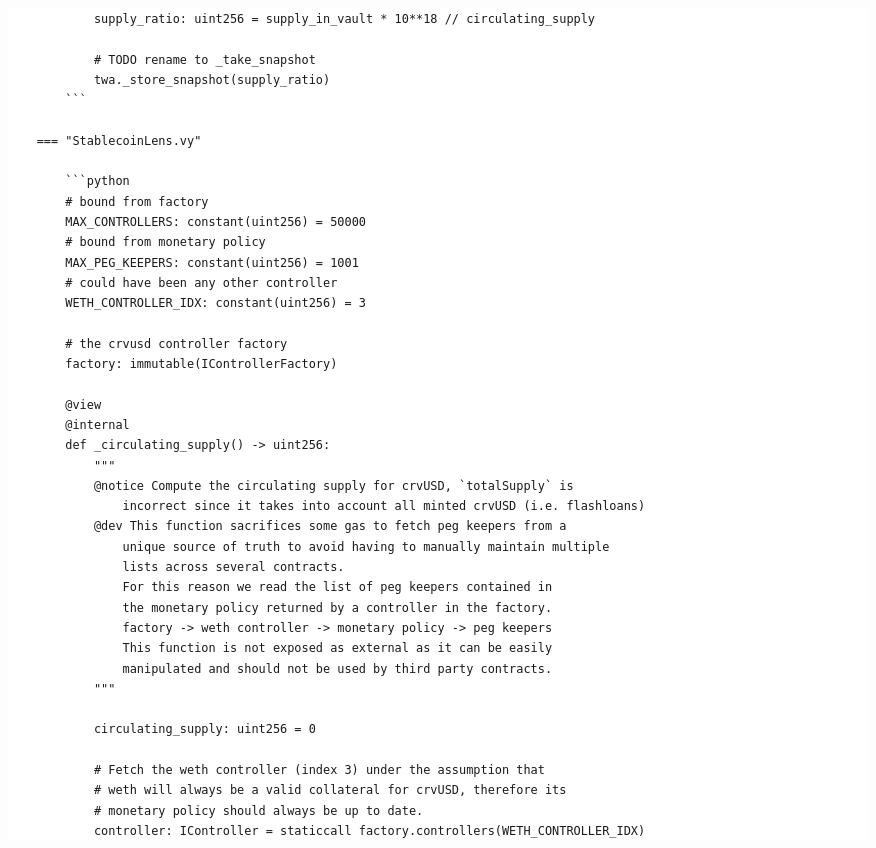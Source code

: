                 supply_ratio: uint256 = supply_in_vault * 10**18 // circulating_supply

                # TODO rename to _take_snapshot
                twa._store_snapshot(supply_ratio)
            ```

        === "StablecoinLens.vy"

            ```python
            # bound from factory
            MAX_CONTROLLERS: constant(uint256) = 50000
            # bound from monetary policy
            MAX_PEG_KEEPERS: constant(uint256) = 1001
            # could have been any other controller
            WETH_CONTROLLER_IDX: constant(uint256) = 3

            # the crvusd controller factory
            factory: immutable(IControllerFactory)

            @view
            @internal
            def _circulating_supply() -> uint256:
                """
                @notice Compute the circulating supply for crvUSD, `totalSupply` is
                    incorrect since it takes into account all minted crvUSD (i.e. flashloans)
                @dev This function sacrifices some gas to fetch peg keepers from a
                    unique source of truth to avoid having to manually maintain multiple
                    lists across several contracts.
                    For this reason we read the list of peg keepers contained in
                    the monetary policy returned by a controller in the factory.
                    factory -> weth controller -> monetary policy -> peg keepers
                    This function is not exposed as external as it can be easily
                    manipulated and should not be used by third party contracts.
                """

                circulating_supply: uint256 = 0

                # Fetch the weth controller (index 3) under the assumption that
                # weth will always be a valid collateral for crvUSD, therefore its
                # monetary policy should always be up to date.
                controller: IController = staticcall factory.controllers(WETH_CONTROLLER_IDX)
